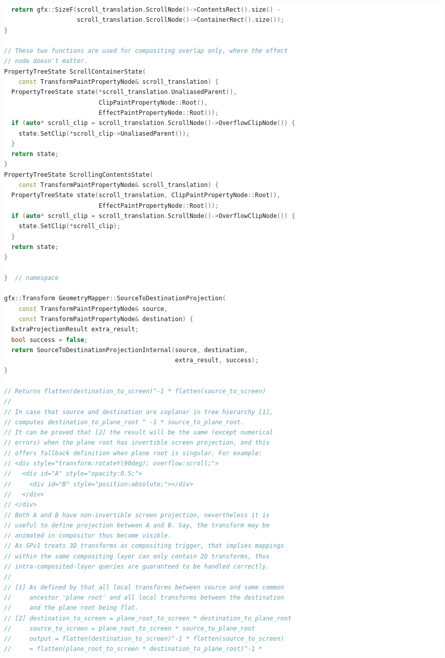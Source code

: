 ```cpp
  return gfx::SizeF(scroll_translation.ScrollNode()->ContentsRect().size() -
                    scroll_translation.ScrollNode()->ContainerRect().size());
}

// These two functions are used for compositing overlap only, where the effect
// node doesn't matter.
PropertyTreeState ScrollContainerState(
    const TransformPaintPropertyNode& scroll_translation) {
  PropertyTreeState state(*scroll_translation.UnaliasedParent(),
                          ClipPaintPropertyNode::Root(),
                          EffectPaintPropertyNode::Root());
  if (auto* scroll_clip = scroll_translation.ScrollNode()->OverflowClipNode()) {
    state.SetClip(*scroll_clip->UnaliasedParent());
  }
  return state;
}
PropertyTreeState ScrollingContentsState(
    const TransformPaintPropertyNode& scroll_translation) {
  PropertyTreeState state(scroll_translation, ClipPaintPropertyNode::Root(),
                          EffectPaintPropertyNode::Root());
  if (auto* scroll_clip = scroll_translation.ScrollNode()->OverflowClipNode()) {
    state.SetClip(*scroll_clip);
  }
  return state;
}

}  // namespace

gfx::Transform GeometryMapper::SourceToDestinationProjection(
    const TransformPaintPropertyNode& source,
    const TransformPaintPropertyNode& destination) {
  ExtraProjectionResult extra_result;
  bool success = false;
  return SourceToDestinationProjectionInternal(source, destination,
                                               extra_result, success);
}

// Returns flatten(destination_to_screen)^-1 * flatten(source_to_screen)
//
// In case that source and destination are coplanar in tree hierarchy [1],
// computes destination_to_plane_root ^ -1 * source_to_plane_root.
// It can be proved that [2] the result will be the same (except numerical
// errors) when the plane root has invertible screen projection, and this
// offers fallback definition when plane root is singular. For example:
// <div style="transform:rotateY(90deg); overflow:scroll;">
//   <div id="A" style="opacity:0.5;">
//     <div id="B" style="position:absolute;"></div>
//   </div>
// </div>
// Both A and B have non-invertible screen projection, nevertheless it is
// useful to define projection between A and B. Say, the transform may be
// animated in compositor thus become visible.
// As SPv1 treats 3D transforms as compositing trigger, that implies mappings
// within the same compositing layer can only contain 2D transforms, thus
// intra-composited-layer queries are guaranteed to be handled correctly.
//
// [1] As defined by that all local transforms between source and some common
//     ancestor 'plane root' and all local transforms between the destination
//     and the plane root being flat.
// [2] destination_to_screen = plane_root_to_screen * destination_to_plane_root
//     source_to_screen = plane_root_to_screen * source_to_plane_root
//     output = flatten(destination_to_screen)^-1 * flatten(source_to_screen)
//     = flatten(plane_root_to_screen * destination_to_plane_root)^-1 *
```